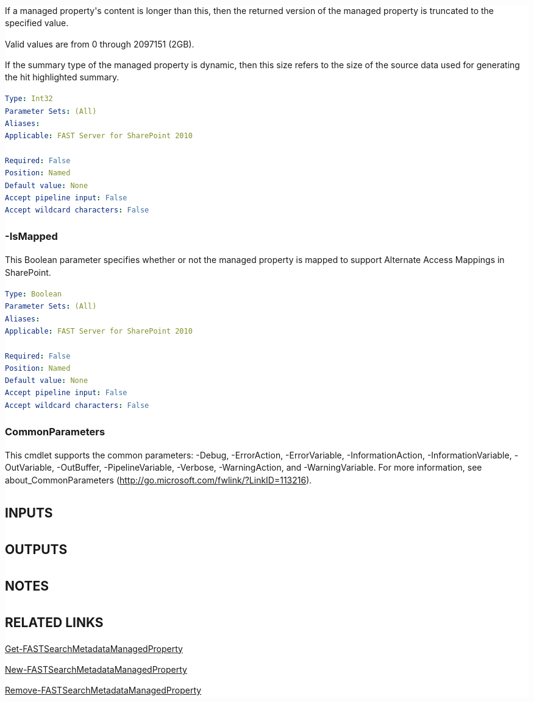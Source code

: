 If a managed property's content is longer than this, then the returned version of the managed property is truncated to the specified value.

Valid values are from 0 through 2097151 (2GB).

If the summary type of the managed property is dynamic, then this size refers to the size of the source data used for generating the hit highlighted summary.

```yaml
Type: Int32
Parameter Sets: (All)
Aliases: 
Applicable: FAST Server for SharePoint 2010

Required: False
Position: Named
Default value: None
Accept pipeline input: False
Accept wildcard characters: False
```

### -IsMapped
This Boolean parameter specifies whether or not the managed property is mapped to support Alternate Access Mappings in SharePoint.

```yaml
Type: Boolean
Parameter Sets: (All)
Aliases: 
Applicable: FAST Server for SharePoint 2010

Required: False
Position: Named
Default value: None
Accept pipeline input: False
Accept wildcard characters: False
```

### CommonParameters
This cmdlet supports the common parameters: -Debug, -ErrorAction, -ErrorVariable, -InformationAction, -InformationVariable, -OutVariable, -OutBuffer, -PipelineVariable, -Verbose, -WarningAction, and -WarningVariable. For more information, see about_CommonParameters (http://go.microsoft.com/fwlink/?LinkID=113216).

## INPUTS

## OUTPUTS

## NOTES

## RELATED LINKS

[Get-FASTSearchMetadataManagedProperty]()

[New-FASTSearchMetadataManagedProperty]()

[Remove-FASTSearchMetadataManagedProperty]()


